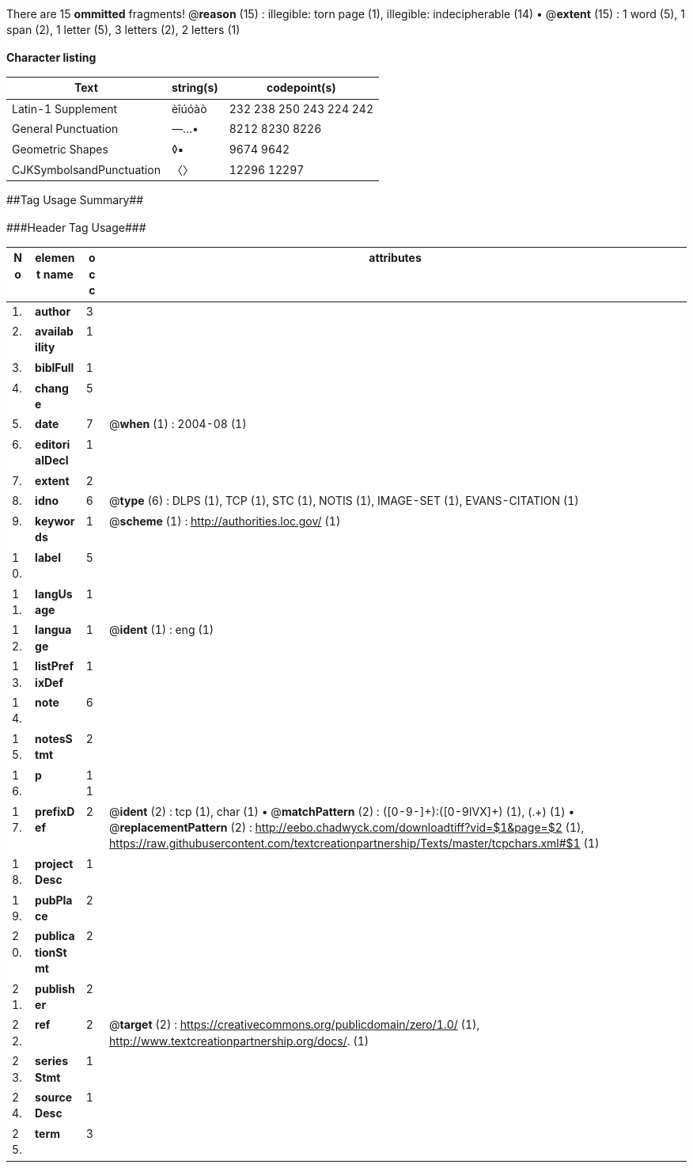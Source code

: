 There are 15 **ommitted** fragments! 
 @__reason__ (15) : illegible: torn page (1), illegible: indecipherable (14)  •  @__extent__ (15) : 1 word (5), 1 span (2), 1 letter (5), 3 letters (2), 2 letters (1)

**Character listing**


|Text|string(s)|codepoint(s)|
|---|---|---|
|Latin-1 Supplement|èîúóàò|232 238 250 243 224 242|
|General Punctuation|—…•|8212 8230 8226|
|Geometric Shapes|◊▪|9674 9642|
|CJKSymbolsandPunctuation|〈〉|12296 12297|

##Tag Usage Summary##

###Header Tag Usage###

|No|element name|occ|attributes|
|---|---|---|---|
|1.|__author__|3||
|2.|__availability__|1||
|3.|__biblFull__|1||
|4.|__change__|5||
|5.|__date__|7| @__when__ (1) : 2004-08 (1)|
|6.|__editorialDecl__|1||
|7.|__extent__|2||
|8.|__idno__|6| @__type__ (6) : DLPS (1), TCP (1), STC (1), NOTIS (1), IMAGE-SET (1), EVANS-CITATION (1)|
|9.|__keywords__|1| @__scheme__ (1) : http://authorities.loc.gov/ (1)|
|10.|__label__|5||
|11.|__langUsage__|1||
|12.|__language__|1| @__ident__ (1) : eng (1)|
|13.|__listPrefixDef__|1||
|14.|__note__|6||
|15.|__notesStmt__|2||
|16.|__p__|11||
|17.|__prefixDef__|2| @__ident__ (2) : tcp (1), char (1)  •  @__matchPattern__ (2) : ([0-9\-]+):([0-9IVX]+) (1), (.+) (1)  •  @__replacementPattern__ (2) : http://eebo.chadwyck.com/downloadtiff?vid=$1&page=$2 (1), https://raw.githubusercontent.com/textcreationpartnership/Texts/master/tcpchars.xml#$1 (1)|
|18.|__projectDesc__|1||
|19.|__pubPlace__|2||
|20.|__publicationStmt__|2||
|21.|__publisher__|2||
|22.|__ref__|2| @__target__ (2) : https://creativecommons.org/publicdomain/zero/1.0/ (1), http://www.textcreationpartnership.org/docs/. (1)|
|23.|__seriesStmt__|1||
|24.|__sourceDesc__|1||
|25.|__term__|3||